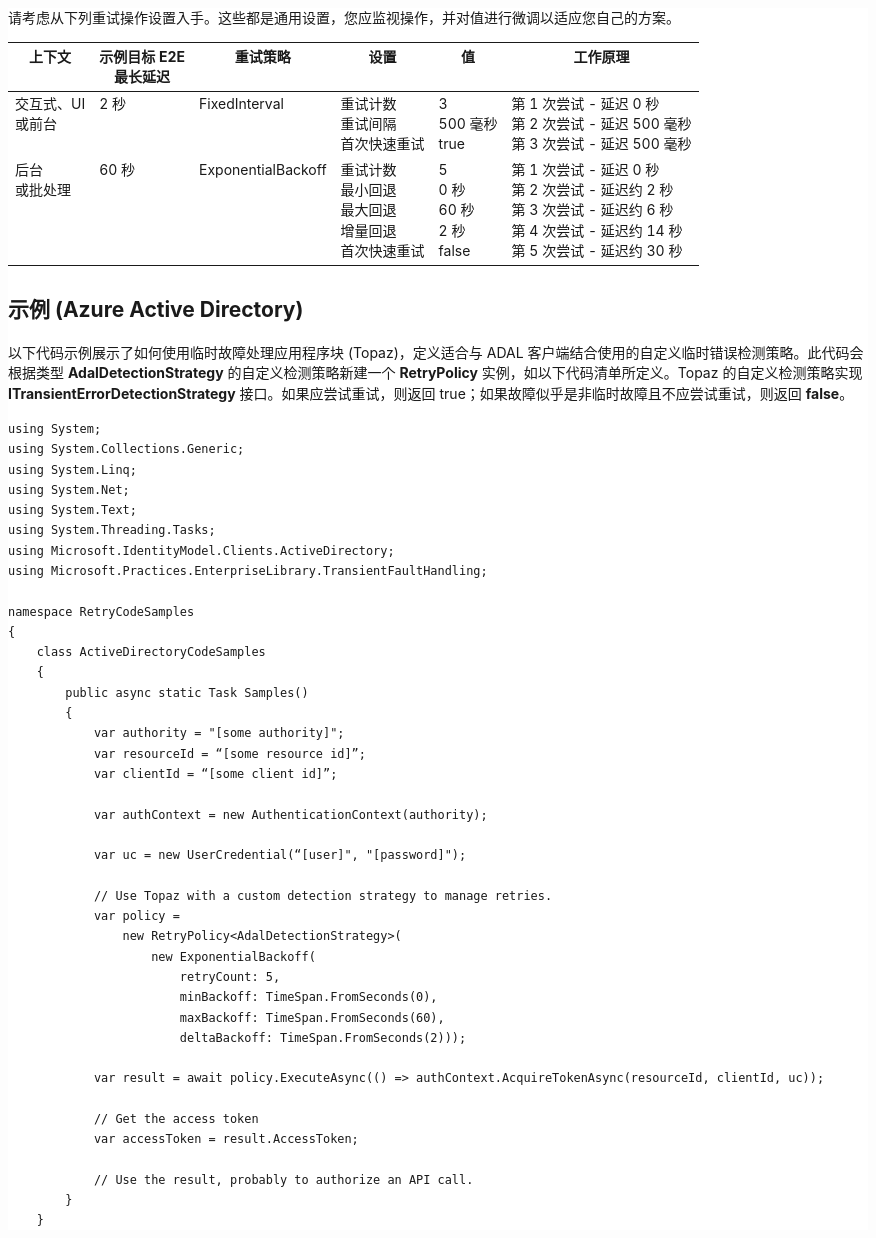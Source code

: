 请考虑从下列重试操作设置入手。这些都是通用设置，您应监视操作，并对值进行微调以适应您自己的方案。


| **上下文** | **示例目标 E2E<br />最长延迟** | **重试策略** | **设置** | **值** | **工作原理** |
|----------------------|----------------------------------------------|--------------------|-----------------------------------------------------------------------|----------------------------|-------------------------------------------------------------------------------------------------------------------------------|
| 交互式、UI<br />或前台 | 2 秒 | FixedInterval | 重试计数<br />重试间隔<br />首次快速重试 | 3<br />500 毫秒<br />true | 第 1 次尝试 - 延迟 0 秒<br />第 2 次尝试 - 延迟 500 毫秒<br />第 3 次尝试 - 延迟 500 毫秒 |
| 后台<br />或批处理 | 60 秒 | ExponentialBackoff | 重试计数<br />最小回退<br />最大回退<br />增量回退<br />首次快速重试 | 5<br />0 秒<br />60 秒<br />2 秒<br />false | 第 1 次尝试 - 延迟 0 秒<br />第 2 次尝试 - 延迟约 2 秒<br />第 3 次尝试 - 延迟约 6 秒<br />第 4 次尝试 - 延迟约 14 秒<br />第 5 次尝试 - 延迟约 30 秒 |

## 示例 (Azure Active Directory)

以下代码示例展示了如何使用临时故障处理应用程序块 (Topaz)，定义适合与 ADAL 客户端结合使用的自定义临时错误检测策略。此代码会根据类型 **AdalDetectionStrategy** 的自定义检测策略新建一个 **RetryPolicy** 实例，如以下代码清单所定义。Topaz 的自定义检测策略实现 **ITransientErrorDetectionStrategy** 接口。如果应尝试重试，则返回 true；如果故障似乎是非临时故障且不应尝试重试，则返回 **false**。

	using System;
	using System.Collections.Generic;
	using System.Linq;
	using System.Net;
	using System.Text;
	using System.Threading.Tasks;
	using Microsoft.IdentityModel.Clients.ActiveDirectory;
	using Microsoft.Practices.EnterpriseLibrary.TransientFaultHandling;

	namespace RetryCodeSamples
	{
	    class ActiveDirectoryCodeSamples
	    {
	        public async static Task Samples()
	        {
	            var authority = "[some authority]";
	            var resourceId = “[some resource id]”;
	            var clientId = “[some client id]”;

	            var authContext = new AuthenticationContext(authority);

	            var uc = new UserCredential(“[user]", "[password]");

	            // Use Topaz with a custom detection strategy to manage retries.
	            var policy =
	                new RetryPolicy<AdalDetectionStrategy>(
	                    new ExponentialBackoff(
	                        retryCount: 5,
	                        minBackoff: TimeSpan.FromSeconds(0),
	                        maxBackoff: TimeSpan.FromSeconds(60),
	                        deltaBackoff: TimeSpan.FromSeconds(2)));

	            var result = await policy.ExecuteAsync(() => authContext.AcquireTokenAsync(resourceId, clientId, uc));

	            // Get the access token
	            var accessToken = result.AccessToken;

	            // Use the result, probably to authorize an API call.
	        }
	    }
